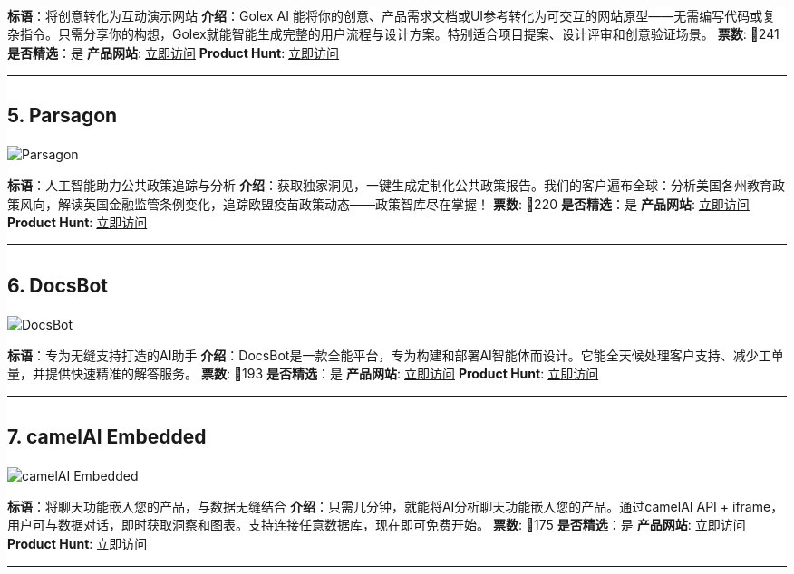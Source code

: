 **标语**：将创意转化为互动演示网站
**介绍**：Golex AI 能将你的创意、产品需求文档或UI参考转化为可交互的网站原型——无需编写代码或复杂指令。只需分享你的构想，Golex就能智能生成完整的用户流程与设计方案。特别适合项目提案、设计评审和创意验证场景。
**票数**: 🔺241
**是否精选**：是
**产品网站**:  <a href='https://www.producthunt.com/r/FR7R4PEO4ZEXWV?utm_source=www.chuhaix.com' target='_blank' rel='nofollow'>立即访问</a>
**Product Hunt**:  <a href='https://www.producthunt.com/products/golex-ai?utm_source=www.chuhaix.com' target='_blank' rel='nofollow'>立即访问</a>

---

## 5. Parsagon
![Parsagon]()

**标语**：人工智能助力公共政策追踪与分析
**介绍**：获取独家洞见，一键生成定制化公共政策报告。我们的客户遍布全球：分析美国各州教育政策风向，解读英国金融监管条例变化，追踪欧盟疫苗政策动态——政策智库尽在掌握！
**票数**: 🔺220
**是否精选**：是
**产品网站**:  <a href='https://www.producthunt.com/r/4HDB4NFVV3534G?utm_source=www.chuhaix.com' target='_blank' rel='nofollow'>立即访问</a>
**Product Hunt**:  <a href='https://www.producthunt.com/products/parsagon?utm_source=www.chuhaix.com' target='_blank' rel='nofollow'>立即访问</a>

---

## 6. DocsBot
![DocsBot]()

**标语**：专为无缝支持打造的AI助手
**介绍**：DocsBot是一款全能平台，专为构建和部署AI智能体而设计。它能全天候处理客户支持、减少工单量，并提供快速精准的解答服务。
**票数**: 🔺193
**是否精选**：是
**产品网站**:  <a href='https://www.producthunt.com/r/32B2L4ET3DXZJQ?utm_source=www.chuhaix.com' target='_blank' rel='nofollow'>立即访问</a>
**Product Hunt**:  <a href='https://www.producthunt.com/products/docsbot-ai?utm_source=www.chuhaix.com' target='_blank' rel='nofollow'>立即访问</a>

---

## 7. camelAI Embedded
![camelAI Embedded]()

**标语**：将聊天功能嵌入您的产品，与数据无缝结合
**介绍**：只需几分钟，就能将AI分析聊天功能嵌入您的产品。通过camelAI API + iframe，用户可与数据对话，即时获取洞察和图表。支持连接任意数据库，现在即可免费开始。
**票数**: 🔺175
**是否精选**：是
**产品网站**:  <a href='https://www.producthunt.com/r/CKS7LNFZAQJNE6?utm_source=www.chuhaix.com' target='_blank' rel='nofollow'>立即访问</a>
**Product Hunt**:  <a href='https://www.producthunt.com/products/camelai?utm_source=www.chuhaix.com' target='_blank' rel='nofollow'>立即访问</a>

---